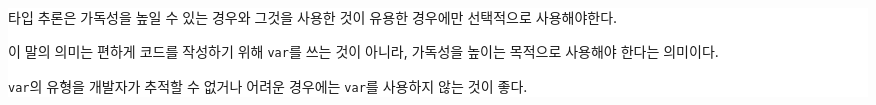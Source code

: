 타입 추론은 가독성을 높일 수 있는 경우와 그것을 사용한 것이 유용한 경우에만 선택적으로 사용해야한다.

이 말의 의미는 편하게 코드를 작성하기 위해 ```var```를 쓰는 것이 아니라, 가독성을 높이는 목적으로 사용해야 한다는 의미이다.

```var```의 유형을 개발자가 추적할 수 없거나 어려운 경우에는 ```var```를 사용하지 않는 것이 좋다.